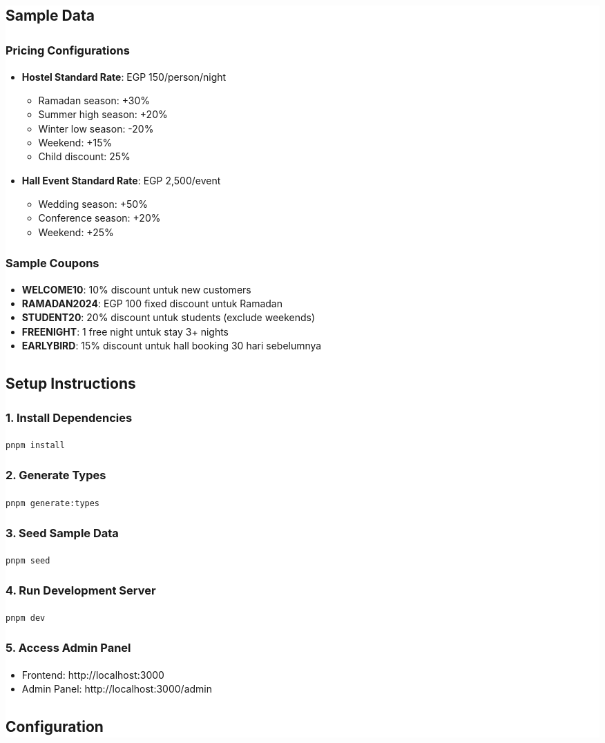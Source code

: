 ## Sample Data

### Pricing Configurations
- **Hostel Standard Rate**: EGP 150/person/night
  - Ramadan season: +30%
  - Summer high season: +20%
  - Winter low season: -20%
  - Weekend: +15%
  - Child discount: 25%

- **Hall Event Standard Rate**: EGP 2,500/event
  - Wedding season: +50%
  - Conference season: +20%
  - Weekend: +25%

### Sample Coupons
- **WELCOME10**: 10% discount untuk new customers
- **RAMADAN2024**: EGP 100 fixed discount untuk Ramadan
- **STUDENT20**: 20% discount untuk students (exclude weekends)
- **FREENIGHT**: 1 free night untuk stay 3+ nights
- **EARLYBIRD**: 15% discount untuk hall booking 30 hari sebelumnya

## Setup Instructions

### 1. Install Dependencies
```bash
pnpm install
```

### 2. Generate Types
```bash
pnpm generate:types
```

### 3. Seed Sample Data
```bash
pnpm seed
```

### 4. Run Development Server
```bash
pnpm dev
```

### 5. Access Admin Panel
- Frontend: http://localhost:3000
- Admin Panel: http://localhost:3000/admin

## Configuration
